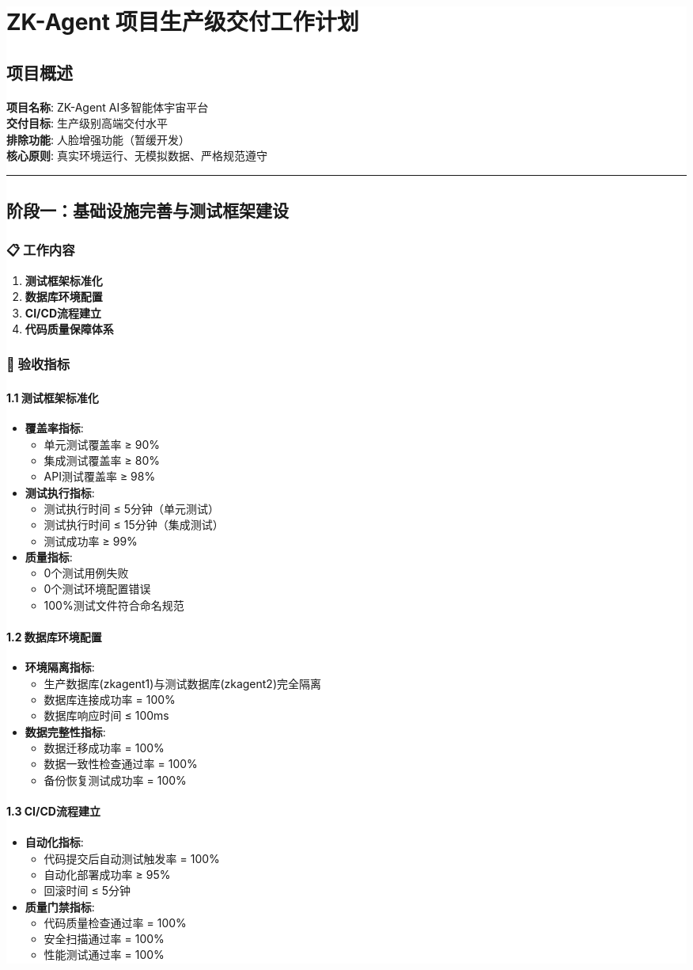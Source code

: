 # ZK-Agent 项目生产级交付工作计划

## 项目概述

**项目名称**: ZK-Agent AI多智能体宇宙平台  
**交付目标**: 生产级别高端交付水平  
**排除功能**: 人脸增强功能（暂缓开发）  
**核心原则**: 真实环境运行、无模拟数据、严格规范遵守

---

## 阶段一：基础设施完善与测试框架建设

### 📋 工作内容
1. **测试框架标准化**
2. **数据库环境配置**
3. **CI/CD流程建立**
4. **代码质量保障体系**

### 🎯 验收指标

#### 1.1 测试框架标准化
- **覆盖率指标**: 
  - 单元测试覆盖率 ≥ 90%
  - 集成测试覆盖率 ≥ 80%
  - API测试覆盖率 ≥ 98%
- **测试执行指标**:
  - 测试执行时间 ≤ 5分钟（单元测试）
  - 测试执行时间 ≤ 15分钟（集成测试）
  - 测试成功率 ≥ 99%
- **质量指标**:
  - 0个测试用例失败
  - 0个测试环境配置错误
  - 100%测试文件符合命名规范

#### 1.2 数据库环境配置
- **环境隔离指标**:
  - 生产数据库(zkagent1)与测试数据库(zkagent2)完全隔离
  - 数据库连接成功率 = 100%
  - 数据库响应时间 ≤ 100ms
- **数据完整性指标**:
  - 数据迁移成功率 = 100%
  - 数据一致性检查通过率 = 100%
  - 备份恢复测试成功率 = 100%

#### 1.3 CI/CD流程建立
- **自动化指标**:
  - 代码提交后自动测试触发率 = 100%
  - 自动化部署成功率 ≥ 95%
  - 回滚时间 ≤ 5分钟
- **质量门禁指标**:
  - 代码质量检查通过率 = 100%
  - 安全扫描通过率 = 100%
  - 性能测试通过率 = 100%
